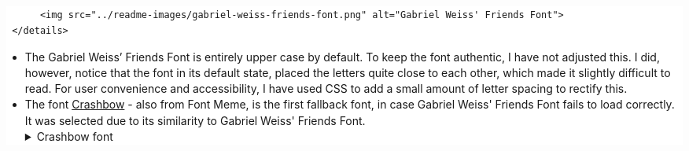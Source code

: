           <img src="../readme-images/gabriel-weiss-friends-font.png" alt="Gabriel Weiss' Friends Font"> 
     </details>
* The Gabriel Weiss’ Friends Font is entirely upper case by default. To keep the font authentic, I have not adjusted this. I did, however, notice that the font in its default state, placed the letters quite close to each other, which made it slightly difficult to read. For user convenience and accessibility, I have used CSS to add a small amount of letter spacing to rectify this. 
* The font [Crashbow](https://fontmeme.com/fonts/crashbow-font/) - also from Font Meme, is the first fallback font, in case Gabriel Weiss' Friends Font fails to load correctly. It was selected due to its similarity to Gabriel Weiss' Friends Font.
     <details>
          <summary>Crashbow font</summary>